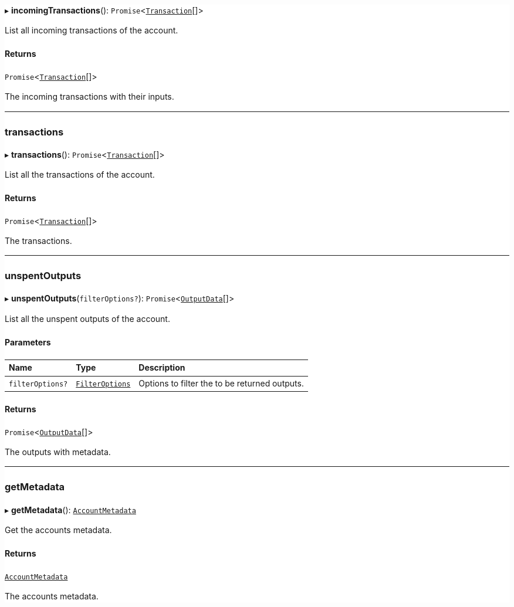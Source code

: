 ▸ **incomingTransactions**(): `Promise`<[`Transaction`](../interfaces/Transaction.md)[]\>

List all incoming transactions of the account.

#### Returns

`Promise`<[`Transaction`](../interfaces/Transaction.md)[]\>

The incoming transactions with their inputs.

___

### transactions

▸ **transactions**(): `Promise`<[`Transaction`](../interfaces/Transaction.md)[]\>

List all the transactions of the account.

#### Returns

`Promise`<[`Transaction`](../interfaces/Transaction.md)[]\>

The transactions.

___

### unspentOutputs

▸ **unspentOutputs**(`filterOptions?`): `Promise`<[`OutputData`](../interfaces/OutputData.md)[]\>

List all the unspent outputs of the account.

#### Parameters

| Name | Type | Description |
| :------ | :------ | :------ |
| `filterOptions?` | [`FilterOptions`](../interfaces/FilterOptions.md) | Options to filter the to be returned outputs. |

#### Returns

`Promise`<[`OutputData`](../interfaces/OutputData.md)[]\>

The outputs with metadata.

___

### getMetadata

▸ **getMetadata**(): [`AccountMetadata`](../interfaces/AccountMetadata.md)

Get the accounts metadata.

#### Returns

[`AccountMetadata`](../interfaces/AccountMetadata.md)

The accounts metadata.
